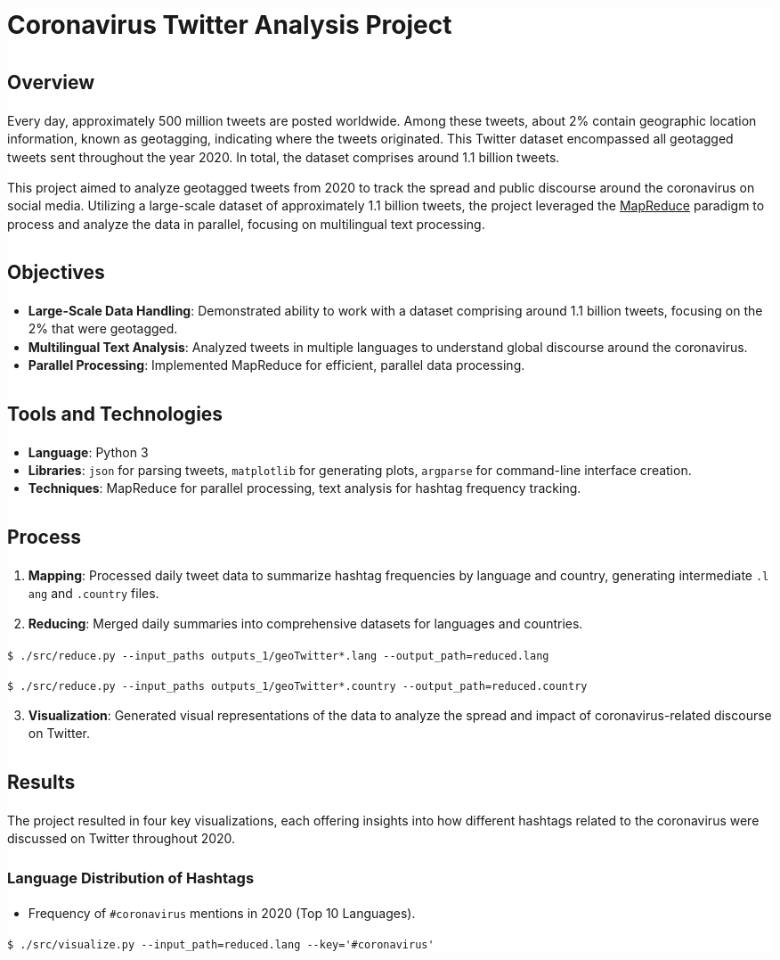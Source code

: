 # Coronavirus Twitter Analysis Project

## Overview
Every day, approximately 500 million tweets are posted worldwide. Among these tweets, about 2% contain geographic location information, known as geotagging, indicating where the tweets originated. This Twitter dataset encompassed all geotagged tweets sent throughout the year 2020. In total, the dataset comprises around 1.1 billion tweets.

This project aimed to analyze geotagged tweets from 2020 to track the spread and public discourse around the coronavirus on social media. Utilizing a large-scale dataset of approximately 1.1 billion tweets, the project leveraged the [MapReduce](https://en.wikipedia.org/wiki/MapReduce) paradigm to process and analyze the data in parallel, focusing on multilingual text processing.

## Objectives
- **Large-Scale Data Handling**: Demonstrated ability to work with a dataset comprising around 1.1 billion tweets, focusing on the 2% that were geotagged.
- **Multilingual Text Analysis**: Analyzed tweets in multiple languages to understand global discourse around the coronavirus.
- **Parallel Processing**: Implemented MapReduce for efficient, parallel data processing.

## Tools and Technologies
- **Language**: Python 3
- **Libraries**: `json` for parsing tweets, `matplotlib` for generating plots, `argparse` for command-line interface creation.
- **Techniques**: MapReduce for parallel processing, text analysis for hashtag frequency tracking.

## Process
1. **Mapping**: Processed daily tweet data to summarize hashtag frequencies by language and country, generating intermediate `.lang` and `.country` files.

2. **Reducing**: Merged daily summaries into comprehensive datasets for languages and countries.
```
$ ./src/reduce.py --input_paths outputs_1/geoTwitter*.lang --output_path=reduced.lang 
```
```
$ ./src/reduce.py --input_paths outputs_1/geoTwitter*.country --output_path=reduced.country
```
3. **Visualization**: Generated visual representations of the data to analyze the spread and impact of coronavirus-related discourse on Twitter.

## Results
The project resulted in four key visualizations, each offering insights into how different hashtags related to the coronavirus were discussed on Twitter throughout 2020.

### Language Distribution of Hashtags

- Frequency of `#coronavirus` mentions in 2020 (Top 10 Languages).

```
$ ./src/visualize.py --input_path=reduced.lang --key='#coronavirus'
```
